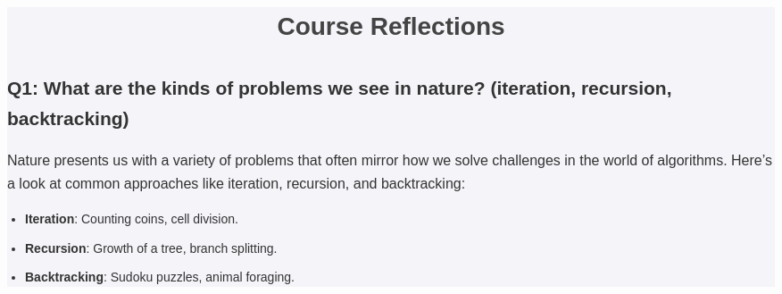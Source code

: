<!DOCTYPE html>
<html lang="en">
<head>
  <meta charset="UTF-8">
  <meta name="viewport" content="width=device-width, initial-scale=1.0">
  <title>Course Reflections</title>
  <style>
    body {
      font-family: Arial, sans-serif;
      line-height: 1.6;
      background-color: #f4f4f9;
      color: #333;
      margin: 0;
      padding: 20px;
    }
    h1 {
      text-align: center;
      color: #444;
    }
    h2 {
      color: #333;
    }
    p {
      font-size: 16px;
    }
    ul {
      list-style-type: disc;
      padding-left: 20px;
    }
    li {
      margin-bottom: 10px;
    }
    .section {
      margin-top: 20px;
    }
  </style>
</head>
<body>

  <h1>Course Reflections</h1>
  
  <div class="section">
    <h2>Q1: What are the kinds of problems we see in nature? (iteration, recursion, backtracking)</h2>
    <p>Nature presents us with a variety of problems that often mirror how we solve challenges in the world of algorithms. Here’s a look at common approaches like iteration, recursion, and backtracking:</p>
    <ul>
      <li><strong>Iteration</strong>: Counting coins, cell division.</li>
      <li><strong>Recursion</strong>: Growth of a tree, branch splitting.</li>
      <li><strong>Backtracking</strong>: Sudoku puzzles, animal foraging.</li>
    </ul>
  </div>
